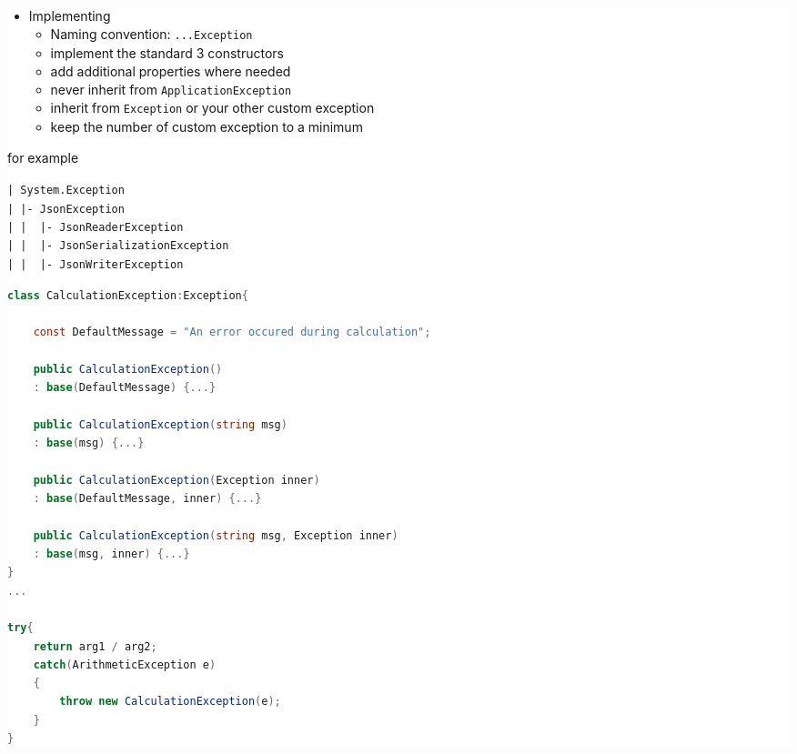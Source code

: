 - Implementing
    - Naming convention: `...Exception`
    - implement the standard 3 constructors
    - add additional properties where needed
    - never inherit from `ApplicationException`
    - inherit from `Exception` or your other custom exception
    - keep the number of custom exception to a minimum

for example
```
| System.Exception
| |- JsonException
| |  |- JsonReaderException
| |  |- JsonSerializationException
| |  |- JsonWriterException
```

```C#
class CalculationException:Exception{
    
    const DefaultMessage = "An error occured during calculation";

    public CalculationException() 
    : base(DefaultMessage) {...}

    public CalculationException(string msg) 
    : base(msg) {...}

    public CalculationException(Exception inner) 
    : base(DefaultMessage, inner) {...}

    public CalculationException(string msg, Exception inner) 
    : base(msg, inner) {...}
}
...

try{
    return arg1 / arg2;
    catch(ArithmeticException e)
    {
        throw new CalculationException(e);
    }
}
```


